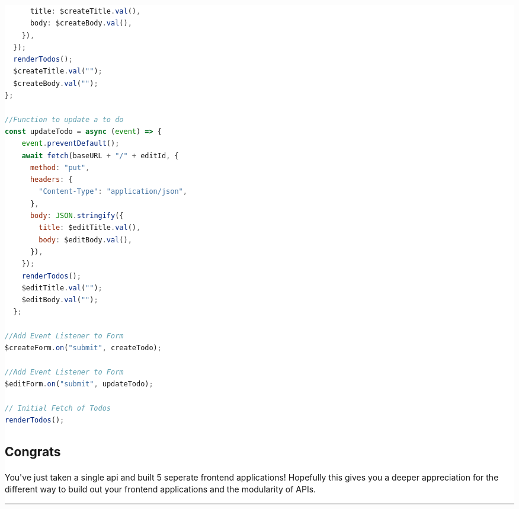 ```js
      title: $createTitle.val(),
      body: $createBody.val(),
    }),
  });
  renderTodos();
  $createTitle.val("");
  $createBody.val("");
};

//Function to update a to do
const updateTodo = async (event) => {
    event.preventDefault();
    await fetch(baseURL + "/" + editId, {
      method: "put",
      headers: {
        "Content-Type": "application/json",
      },
      body: JSON.stringify({
        title: $editTitle.val(),
        body: $editBody.val(),
      }),
    });
    renderTodos();
    $editTitle.val("");
    $editBody.val("");
  };

//Add Event Listener to Form
$createForm.on("submit", createTodo);

//Add Event Listener to Form
$editForm.on("submit", updateTodo);

// Initial Fetch of Todos
renderTodos();
```

## Congrats

You've just taken a single api and built 5 seperate frontend applications! Hopefully this gives you a deeper appreciation for the different way to build out your frontend applications and the modularity of APIs.

---
